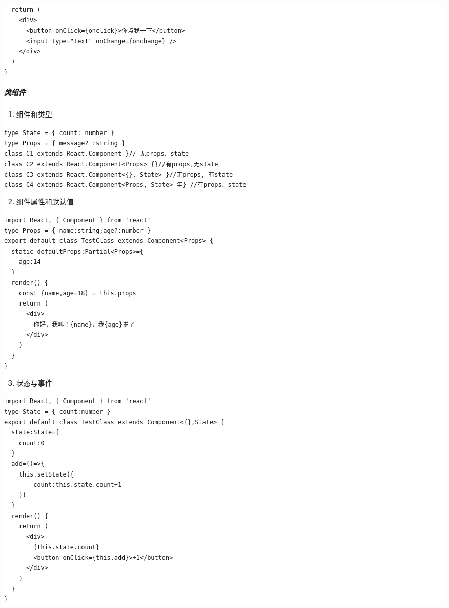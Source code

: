 ```
  return (
    <div>
      <button onClick={onclick}>你点我一下</button>
      <input type="text" onChange={onchange} />
    </div>
  )
}
```
##### 类组件
1. 组件和类型
```
type State = { count: number }
type Props = { message? :string }
class C1 extends React.Component }// 无props、state
class C2 extends React.Component<Props> {}//有props,无state
class C3 extends React.Component<{}, State> }//无props, 有state
class C4 extends React.Component<Props, State> 年} //有props、state
```
2. 组件属性和默认值
```
import React, { Component } from 'react'
type Props = { name:string;age?:number }
export default class TestClass extends Component<Props> {
  static defaultProps:Partial<Props>={
    age:14
  }
  render() {
    const {name,age=18} = this.props
    return (
      <div>
        你好，我叫：{name}，我{age}岁了
      </div>
    )
  }
}
```
3. 状态与事件
```
import React, { Component } from 'react'
type State = { count:number }
export default class TestClass extends Component<{},State> {
  state:State={
    count:0
  }
  add=()=>{
    this.setState({
        count:this.state.count+1
    })
  }
  render() {
    return (
      <div>
        {this.state.count}
        <button onClick={this.add}>+1</button>
      </div>
    )
  }
}
```
